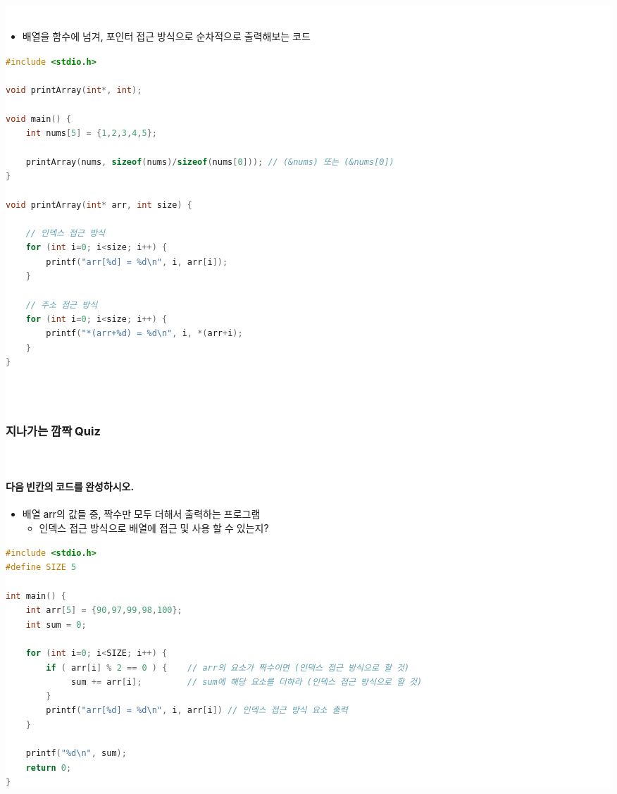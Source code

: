 <br/>

* 배열을 함수에 넘겨, 포인터 접근 방식으로 순차적으로 출력해보는 코드

```c
#include <stdio.h>

void printArray(int*, int);

void main() {
	int nums[5] = {1,2,3,4,5};

	printArray(nums, sizeof(nums)/sizeof(nums[0])); // (&nums) 또는 (&nums[0])
}

void printArray(int* arr, int size) {
    
    // 인덱스 접근 방식
    for (int i=0; i<size; i++) {
        printf("arr[%d] = %d\n", i, arr[i]);
    }

    // 주소 접근 방식
    for (int i=0; i<size; i++) {
        printf("*(arr+%d) = %d\n", i, *(arr+i);
    }
}
```

<br/>

<br/>

### 지나가는 깜짝 Quiz

<br/>

#### 다음 빈칸의 코드를 완성하시오.

* 배열 arr의 값들 중, 짝수만 모두 더해서 출력하는 프로그램
  * 인덱스 접근 방식으로 배열에 접근 및 사용 할 수 있는지?

```c
#include <stdio.h>
#define SIZE 5

int main() {
    int arr[5] = {90,97,99,98,100};
    int sum = 0;
    
    for (int i=0; i<SIZE; i++) {
        if ( arr[i] % 2 == 0 ) {	// arr의 요소가 짝수이면 (인덱스 접근 방식으로 할 것)
			 sum += arr[i];			// sum에 해당 요소를 더하라 (인덱스 접근 방식으로 할 것)
        }
        printf("arr[%d] = %d\n", i, arr[i]) // 인덱스 접근 방식 요소 출력
    }
    
    printf("%d\n", sum);
    return 0;
}
```
